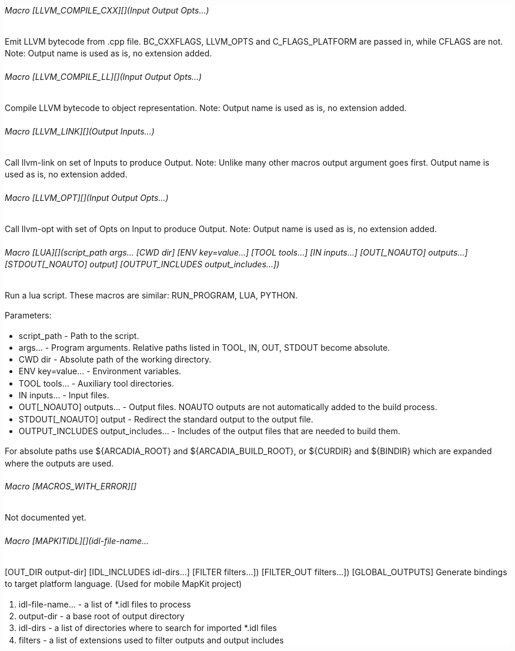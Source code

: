 ###### Macro [LLVM\_COMPILE\_CXX][](Input Output Opts...) <a name="macro_LLVM_COMPILE_CXX"></a>
Emit LLVM bytecode from .cpp file. BC\_CXXFLAGS, LLVM\_OPTS and C\_FLAGS\_PLATFORM are passed in, while CFLAGS are not.
Note: Output name is used as is, no extension added.

###### Macro [LLVM\_COMPILE\_LL][](Input Output Opts...) <a name="macro_LLVM_COMPILE_LL"></a>
Compile LLVM bytecode to object representation.
Note: Output name is used as is, no extension added.

###### Macro [LLVM\_LINK][](Output Inputs...) <a name="macro_LLVM_LINK"></a>
Call llvm-link on set of Inputs to produce Output.
Note: Unlike many other macros output argument goes first. Output name is used as is, no extension added.

###### Macro [LLVM\_OPT][](Input Output Opts...) <a name="macro_LLVM_OPT"></a>
Call llvm-opt with set of Opts on Input to produce Output.
Note: Output name is used as is, no extension added.

###### Macro [LUA][](script\_path args... [CWD dir] [ENV key=value...] [TOOL tools...] [IN inputs...] [OUT[\_NOAUTO] outputs...] [STDOUT[\_NOAUTO] output] [OUTPUT\_INCLUDES output\_includes...]) <a name="macro_LUA"></a>
Run a lua script.
These macros are similar: RUN\_PROGRAM, LUA, PYTHON.

Parameters:
- script\_path - Path to the script.
- args... - Program arguments. Relative paths listed in TOOL, IN, OUT, STDOUT become absolute.
- CWD dir - Absolute path of the working directory.
- ENV key=value... - Environment variables.
- TOOL tools... - Auxiliary tool directories.
- IN inputs... - Input files.
- OUT[\_NOAUTO] outputs... - Output files. NOAUTO outputs are not automatically added to the build process.
- STDOUT[\_NOAUTO] output - Redirect the standard output to the output file.
- OUTPUT\_INCLUDES output\_includes... - Includes of the output files that are needed to build them.

For absolute paths use ${ARCADIA\_ROOT} and ${ARCADIA\_BUILD\_ROOT}, or
${CURDIR} and ${BINDIR} which are expanded where the outputs are used.

###### Macro [MACROS\_WITH\_ERROR][] <a name="macro_MACROS_WITH_ERROR"></a>
Not documented yet.

###### Macro [MAPKITIDL][](idl-file-name... <a name="macro_MAPKITIDL"></a>
[OUT\_DIR output-dir]
[IDL\_INCLUDES idl-dirs...]
[FILTER filters...])
[FILTER\_OUT filters...])
[GLOBAL\_OUTPUTS]
Generate bindings to target platform language.
(Used for mobile MapKit project)
1. idl-file-name... - a list of \*.idl files to process
2. output-dir - a base root of output directory
3. idl-dirs - a list of directories where to search for imported \*.idl files
4. filters - a list of extensions used to filter outputs and output includes
